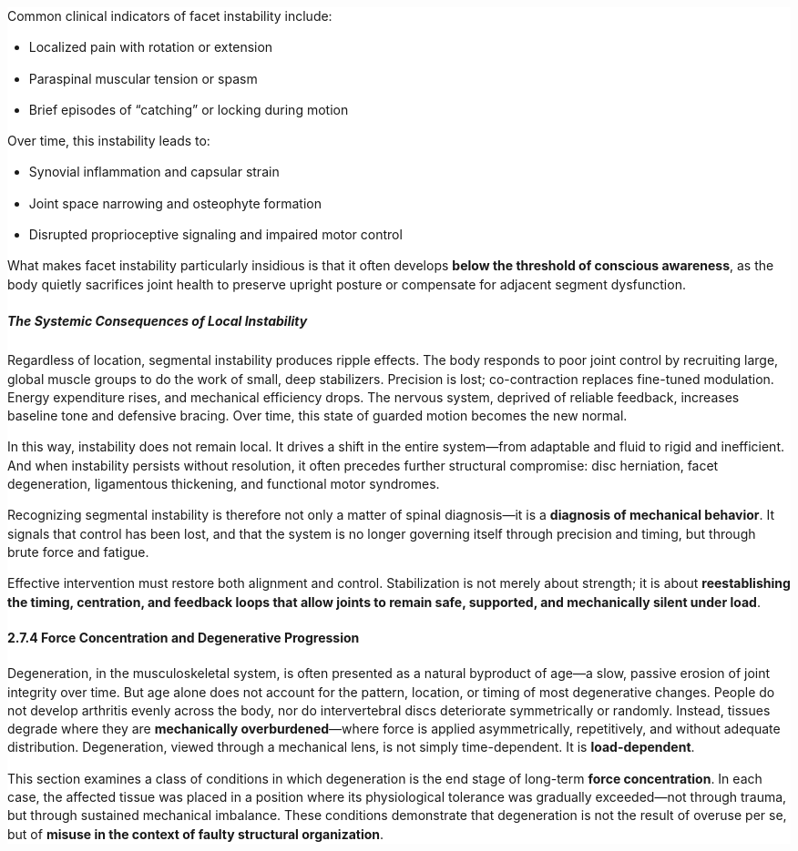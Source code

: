 Common clinical indicators of facet instability include:

* Localized pain with rotation or extension

* Paraspinal muscular tension or spasm

* Brief episodes of “catching” or locking during motion

Over time, this instability leads to:

* Synovial inflammation and capsular strain

* Joint space narrowing and osteophyte formation

* Disrupted proprioceptive signaling and impaired motor control

What makes facet instability particularly insidious is that it often develops **below the threshold of conscious awareness**, as the body quietly sacrifices joint health to preserve upright posture or compensate for adjacent segment dysfunction.

##### **The Systemic Consequences of Local Instability**

Regardless of location, segmental instability produces ripple effects. The body responds to poor joint control by recruiting large, global muscle groups to do the work of small, deep stabilizers. Precision is lost; co-contraction replaces fine-tuned modulation. Energy expenditure rises, and mechanical efficiency drops. The nervous system, deprived of reliable feedback, increases baseline tone and defensive bracing. Over time, this state of guarded motion becomes the new normal.

In this way, instability does not remain local. It drives a shift in the entire system—from adaptable and fluid to rigid and inefficient. And when instability persists without resolution, it often precedes further structural compromise: disc herniation, facet degeneration, ligamentous thickening, and functional motor syndromes.

Recognizing segmental instability is therefore not only a matter of spinal diagnosis—it is a **diagnosis of mechanical behavior**. It signals that control has been lost, and that the system is no longer governing itself through precision and timing, but through brute force and fatigue.

Effective intervention must restore both alignment and control. Stabilization is not merely about strength; it is about **reestablishing the timing, centration, and feedback loops that allow joints to remain safe, supported, and mechanically silent under load**.


#### **2.7.4 Force Concentration and Degenerative Progression**

Degeneration, in the musculoskeletal system, is often presented as a natural byproduct of age—a slow, passive erosion of joint integrity over time. But age alone does not account for the pattern, location, or timing of most degenerative changes. People do not develop arthritis evenly across the body, nor do intervertebral discs deteriorate symmetrically or randomly. Instead, tissues degrade where they are **mechanically overburdened**—where force is applied asymmetrically, repetitively, and without adequate distribution. Degeneration, viewed through a mechanical lens, is not simply time-dependent. It is **load-dependent**.

This section examines a class of conditions in which degeneration is the end stage of long-term **force concentration**. In each case, the affected tissue was placed in a position where its physiological tolerance was gradually exceeded—not through trauma, but through sustained mechanical imbalance. These conditions demonstrate that degeneration is not the result of overuse per se, but of **misuse in the context of faulty structural organization**.
